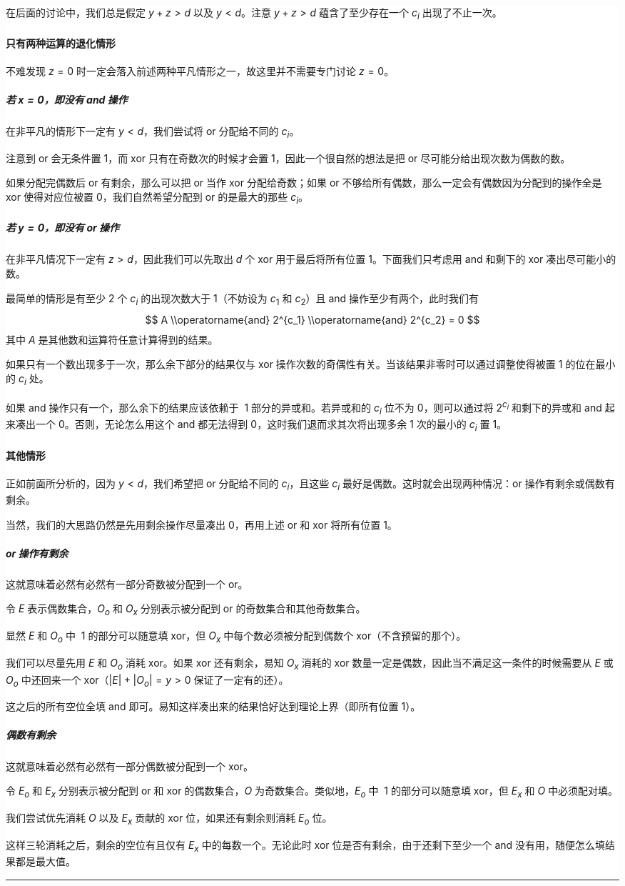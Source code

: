 在后面的讨论中，我们总是假定 $y + z > d$ 以及 $y < d$。注意 $y + z > d$ 蕴含了至少存在一个 $c_i$ 出现了不止一次。

#### 只有两种运算的退化情形

不难发现 $z = 0$ 时一定会落入前述两种平凡情形之一，故这里并不需要专门讨论 $z = 0$。

##### 若 $x = 0$，即没有 and 操作

在非平凡的情形下一定有 $y < d$，我们尝试将 or 分配给不同的 $c_i$。

注意到 or 会无条件置 $1$，而 xor 只有在奇数次的时候才会置 $1$，因此一个很自然的想法是把 or 尽可能分给出现次数为偶数的数。

如果分配完偶数后 or 有剩余，那么可以把 or 当作 xor 分配给奇数；如果 or 不够给所有偶数，那么一定会有偶数因为分配到的操作全是 xor 使得对应位被置 $0$，我们自然希望分配到 or 的是最大的那些 $c_i$。

##### 若 $y = 0$，即没有 or 操作

在非平凡情况下一定有 $z > d$，因此我们可以先取出 $d$ 个 xor 用于最后将所有位置 $1$。下面我们只考虑用 and 和剩下的 xor 凑出尽可能小的数。

最简单的情形是有至少 $2$ 个 $c_i$ 的出现次数大于 $1$（不妨设为 $c_1$ 和 $c_2$）且 and 操作至少有两个，此时我们有
$$
A \\operatorname{and} 2^{c_1} \\operatorname{and} 2^{c_2} = 0
$$
其中 $A$ 是其他数和运算符任意计算得到的结果。

如果只有一个数出现多于一次，那么余下部分的结果仅与 xor 操作次数的奇偶性有关。当该结果非零时可以通过调整使得被置 $1$ 的位在最小的 $c_i$ 处。

如果 and 操作只有一个，那么余下的结果应该依赖于 $\> 1$ 部分的异或和。若异或和的 $c_i$ 位不为 $0$，则可以通过将 $2^{c_i}$ 和剩下的异或和 and 起来凑出一个 $0$。否则，无论怎么用这个 and 都无法得到 $0$，这时我们退而求其次将出现多余 $1$ 次的最小的 $c_i$ 置 $1$。

#### 其他情形

正如前面所分析的，因为 $y < d$，我们希望把 or 分配给不同的 $c_i$，且这些 $c_i$ 最好是偶数。这时就会出现两种情况：or 操作有剩余或偶数有剩余。

当然，我们的大思路仍然是先用剩余操作尽量凑出 $0$，再用上述 or 和 xor 将所有位置 $1$。

##### or 操作有剩余

这就意味着必然有必然有一部分奇数被分配到一个 or。

令 $E$ 表示偶数集合，$O_o$ 和 $O_x$ 分别表示被分配到 or 的奇数集合和其他奇数集合。

显然 $E$ 和 $O_o$ 中 $\> 1$ 的部分可以随意填 xor，但 $O_x$ 中每个数必须被分配到偶数个 xor（不含预留的那个）。

我们可以尽量先用 $E$ 和 $O_o$ 消耗 xor。如果 xor 还有剩余，易知 $O_x$ 消耗的 xor 数量一定是偶数，因此当不满足这一条件的时候需要从 $E$ 或 $O_o$ 中还回来一个 xor（$|E| + |O_o| = y > 0$ 保证了一定有的还）。

这之后的所有空位全填 and 即可。易知这样凑出来的结果恰好达到理论上界（即所有位置 $1$）。

##### 偶数有剩余

这就意味着必然有必然有一部分偶数被分配到一个 xor。

令 $E_o$ 和 $E_x$ 分别表示被分配到 or 和 xor 的偶数集合，$O$ 为奇数集合。类似地，$E_o$ 中 $\> 1$ 的部分可以随意填 xor，但 $E_x$ 和 $O$ 中必须配对填。

我们尝试优先消耗 $O$ 以及 $E_x$ 贡献的 xor 位，如果还有剩余则消耗 $E_o$ 位。

这样三轮消耗之后，剩余的空位有且仅有 $E_x$ 中的每数一个。无论此时 xor 位是否有剩余，由于还剩下至少一个 and 没有用，随便怎么填结果都是最大值。

---
